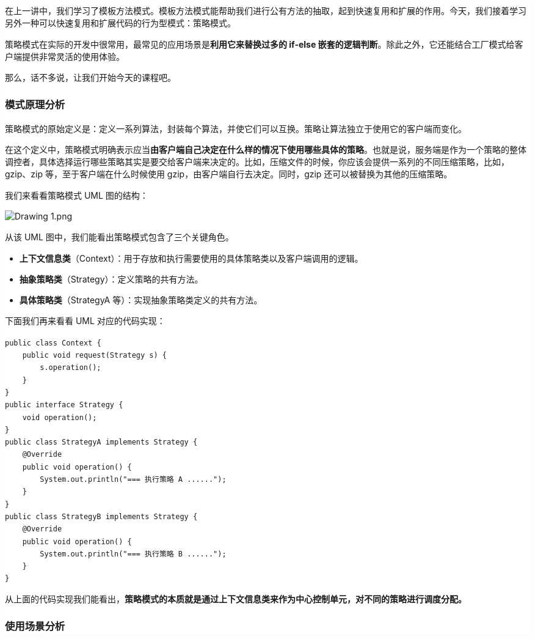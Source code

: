 <p data-nodeid="5174">在上一讲中，我们学习了模板方法模式。模板方法模式能帮助我们进行公有方法的抽取，起到快速复用和扩展的作用。今天，我们接着学习另外一种可以快速复用和扩展代码的行为型模式：策略模式。</p>
<p data-nodeid="5175">策略模式在实际的开发中很常用，最常见的应用场景是<strong data-nodeid="5255">利用它来替换过多的 if-else 嵌套的逻辑判断</strong>。除此之外，它还能结合工厂模式给客户端提供非常灵活的使用体验。</p>
<p data-nodeid="5176">那么，话不多说，让我们开始今天的课程吧。</p>
<h3 data-nodeid="5177">模式原理分析</h3>
<p data-nodeid="5178">策略模式的原始定义是：定义一系列算法，封装每个算法，并使它们可以互换。策略让算法独立于使用它的客户端而变化。</p>
<p data-nodeid="5179">在这个定义中，策略模式明确表示应当<strong data-nodeid="5264">由客户端自己决定在什么样的情况下使用哪些具体的策略</strong>。也就是说，服务端是作为一个策略的整体调控者，具体选择运行哪些策略其实是要交给客户端来决定的。比如，压缩文件的时候，你应该会提供一系列的不同压缩策略，比如，gzip、zip 等，至于客户端在什么时候使用 gzip，由客户端自行去决定。同时，gzip 还可以被替换为其他的压缩策略。</p>
<p data-nodeid="5180">我们来看看策略模式 UML 图的结构：</p>
<p data-nodeid="6119" class=""><img src="https://s0.lgstatic.com/i/image6/M00/47/FC/Cgp9HWDS7MWASWCCAABHonUvg7A429.png" alt="Drawing 1.png" data-nodeid="6122"></p>

<p data-nodeid="5182">从该 UML 图中，我们能看出策略模式包含了三个关键角色。</p>
<ul data-nodeid="5183">
<li data-nodeid="5184">
<p data-nodeid="5185"><strong data-nodeid="5272">上下文信息类</strong>（Context）：用于存放和执行需要使用的具体策略类以及客户端调用的逻辑。</p>
</li>
<li data-nodeid="5186">
<p data-nodeid="5187"><strong data-nodeid="5277">抽象策略类</strong>（Strategy）：定义策略的共有方法。</p>
</li>
<li data-nodeid="5188">
<p data-nodeid="5189"><strong data-nodeid="5282">具体策略类</strong>（StrategyA 等）：实现抽象策略类定义的共有方法。</p>
</li>
</ul>
<p data-nodeid="5190">下面我们再来看看 UML 对应的代码实现：</p>
<pre class="lang-java" data-nodeid="5191"><code data-language="java"><span class="hljs-keyword">public</span> <span class="hljs-class"><span class="hljs-keyword">class</span> <span class="hljs-title">Context</span> </span>{
    <span class="hljs-function"><span class="hljs-keyword">public</span> <span class="hljs-keyword">void</span> <span class="hljs-title">request</span><span class="hljs-params">(Strategy s)</span> </span>{
        s.operation();
    }
}
<span class="hljs-keyword">public</span> <span class="hljs-class"><span class="hljs-keyword">interface</span> <span class="hljs-title">Strategy</span> </span>{
    <span class="hljs-function"><span class="hljs-keyword">void</span> <span class="hljs-title">operation</span><span class="hljs-params">()</span></span>;
}
<span class="hljs-keyword">public</span> <span class="hljs-class"><span class="hljs-keyword">class</span> <span class="hljs-title">StrategyA</span> <span class="hljs-keyword">implements</span> <span class="hljs-title">Strategy</span> </span>{
    <span class="hljs-meta">@Override</span>
    <span class="hljs-function"><span class="hljs-keyword">public</span> <span class="hljs-keyword">void</span> <span class="hljs-title">operation</span><span class="hljs-params">()</span> </span>{
        System.out.println(<span class="hljs-string">"=== 执行策略 A ......"</span>);
    }
}
<span class="hljs-keyword">public</span> <span class="hljs-class"><span class="hljs-keyword">class</span> <span class="hljs-title">StrategyB</span> <span class="hljs-keyword">implements</span> <span class="hljs-title">Strategy</span> </span>{
    <span class="hljs-meta">@Override</span>
    <span class="hljs-function"><span class="hljs-keyword">public</span> <span class="hljs-keyword">void</span> <span class="hljs-title">operation</span><span class="hljs-params">()</span> </span>{
        System.out.println(<span class="hljs-string">"=== 执行策略 B ......"</span>);
    }
}
</code></pre>
<p data-nodeid="5192">从上面的代码实现我们能看出，<strong data-nodeid="5288">策略模式的本质就是通过上下文信息类来作为中心控制单元，对不同的策略进行调度分配。</strong></p>
<h3 data-nodeid="5193">使用场景分析</h3>